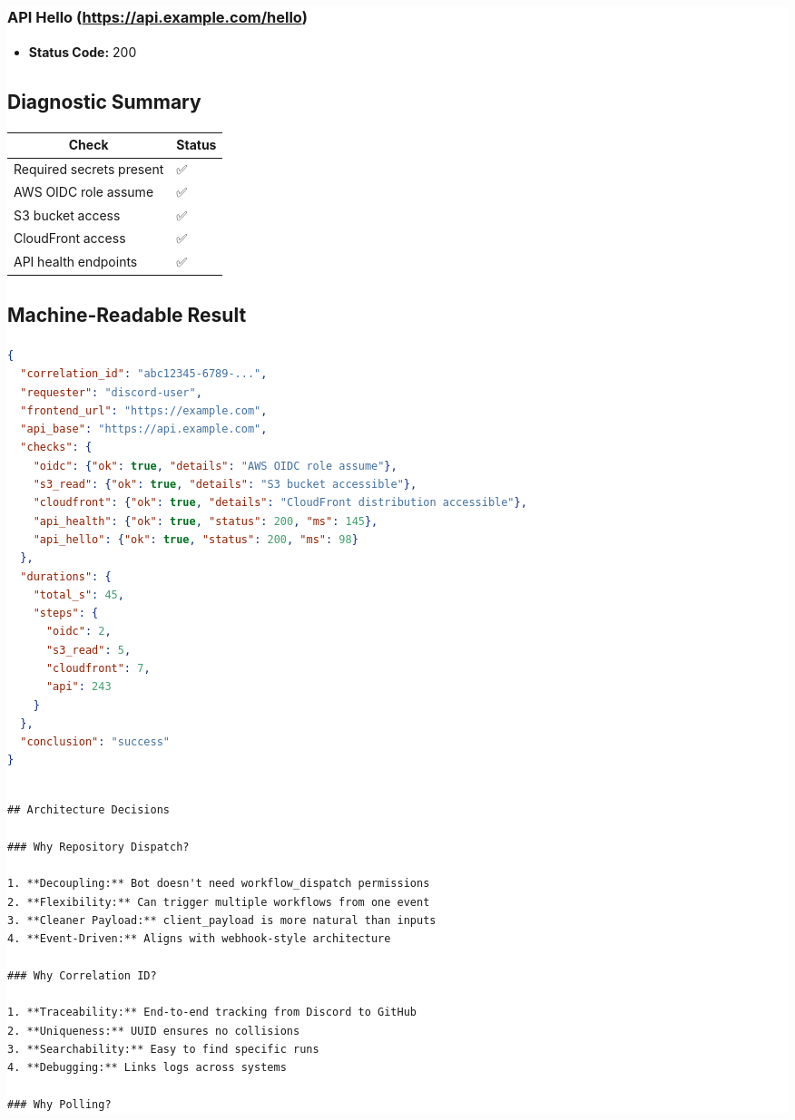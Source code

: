 ### API Hello (https://api.example.com/hello)
- **Status Code:** 200

## Diagnostic Summary

| Check | Status |
|-------|--------|
| Required secrets present | ✅ |
| AWS OIDC role assume | ✅ |
| S3 bucket access | ✅ |
| CloudFront access | ✅ |
| API health endpoints | ✅ |

## Machine-Readable Result

```json
{
  "correlation_id": "abc12345-6789-...",
  "requester": "discord-user",
  "frontend_url": "https://example.com",
  "api_base": "https://api.example.com",
  "checks": {
    "oidc": {"ok": true, "details": "AWS OIDC role assume"},
    "s3_read": {"ok": true, "details": "S3 bucket accessible"},
    "cloudfront": {"ok": true, "details": "CloudFront distribution accessible"},
    "api_health": {"ok": true, "status": 200, "ms": 145},
    "api_hello": {"ok": true, "status": 200, "ms": 98}
  },
  "durations": {
    "total_s": 45,
    "steps": {
      "oidc": 2,
      "s3_read": 5,
      "cloudfront": 7,
      "api": 243
    }
  },
  "conclusion": "success"
}
```
```

## Architecture Decisions

### Why Repository Dispatch?

1. **Decoupling:** Bot doesn't need workflow_dispatch permissions
2. **Flexibility:** Can trigger multiple workflows from one event
3. **Cleaner Payload:** client_payload is more natural than inputs
4. **Event-Driven:** Aligns with webhook-style architecture

### Why Correlation ID?

1. **Traceability:** End-to-end tracking from Discord to GitHub
2. **Uniqueness:** UUID ensures no collisions
3. **Searchability:** Easy to find specific runs
4. **Debugging:** Links logs across systems

### Why Polling?

```